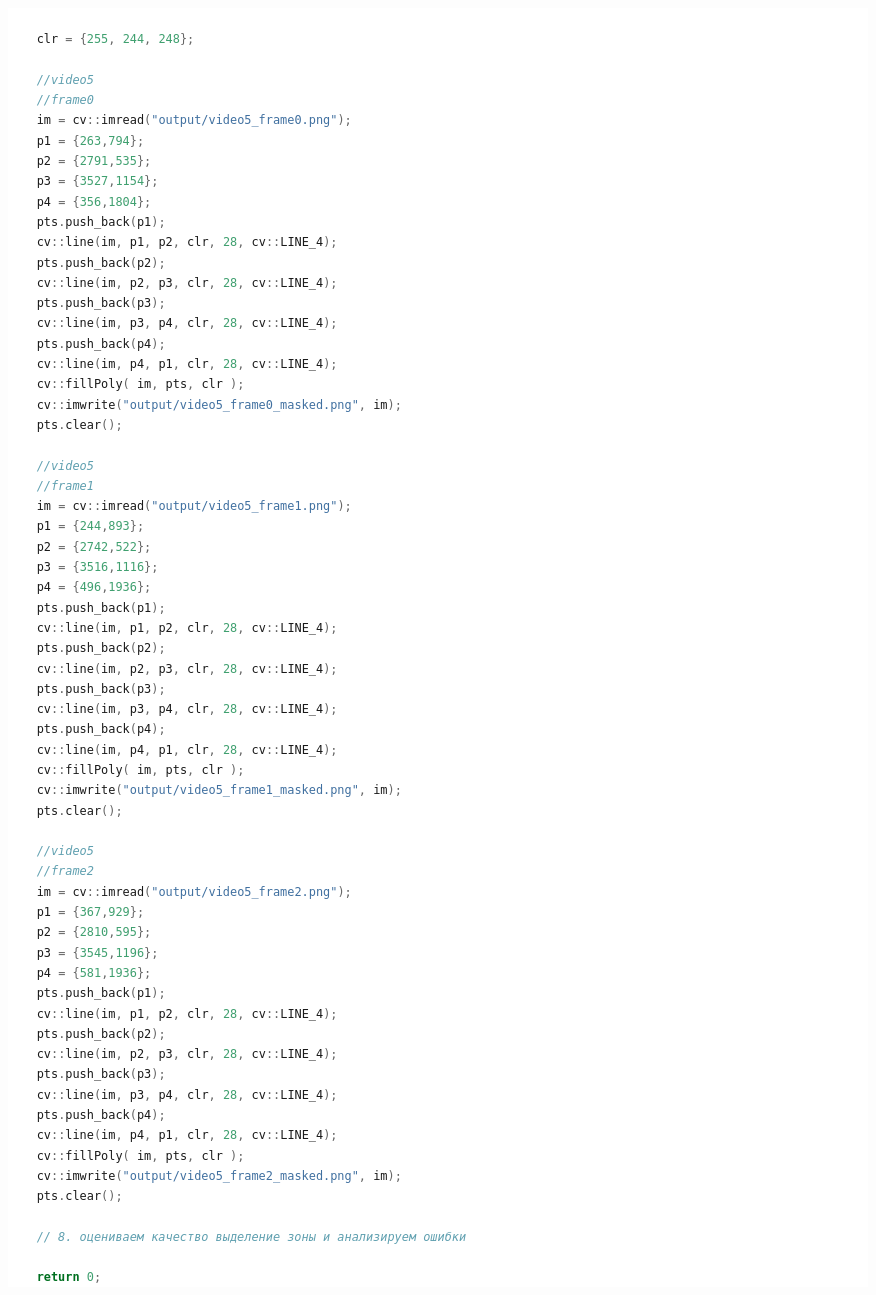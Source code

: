 ```cpp

	clr = {255, 244, 248};

	//video5
	//frame0
	im = cv::imread("output/video5_frame0.png");
	p1 = {263,794};
	p2 = {2791,535};
	p3 = {3527,1154};
	p4 = {356,1804};
	pts.push_back(p1);
	cv::line(im, p1, p2, clr, 28, cv::LINE_4);
	pts.push_back(p2);
	cv::line(im, p2, p3, clr, 28, cv::LINE_4);
	pts.push_back(p3);
	cv::line(im, p3, p4, clr, 28, cv::LINE_4);
	pts.push_back(p4);
	cv::line(im, p4, p1, clr, 28, cv::LINE_4);
	cv::fillPoly( im, pts, clr );
	cv::imwrite("output/video5_frame0_masked.png", im);
	pts.clear();

	//video5
	//frame1
	im = cv::imread("output/video5_frame1.png");
	p1 = {244,893};
	p2 = {2742,522};
	p3 = {3516,1116};
	p4 = {496,1936};
	pts.push_back(p1);
	cv::line(im, p1, p2, clr, 28, cv::LINE_4);
	pts.push_back(p2);
	cv::line(im, p2, p3, clr, 28, cv::LINE_4);
	pts.push_back(p3);
	cv::line(im, p3, p4, clr, 28, cv::LINE_4);
	pts.push_back(p4);
	cv::line(im, p4, p1, clr, 28, cv::LINE_4);
	cv::fillPoly( im, pts, clr );
	cv::imwrite("output/video5_frame1_masked.png", im);
	pts.clear();

	//video5
	//frame2
	im = cv::imread("output/video5_frame2.png");
	p1 = {367,929};
	p2 = {2810,595};
	p3 = {3545,1196};
	p4 = {581,1936};
	pts.push_back(p1);
	cv::line(im, p1, p2, clr, 28, cv::LINE_4);
	pts.push_back(p2);
	cv::line(im, p2, p3, clr, 28, cv::LINE_4);
	pts.push_back(p3);
	cv::line(im, p3, p4, clr, 28, cv::LINE_4);
	pts.push_back(p4);
	cv::line(im, p4, p1, clr, 28, cv::LINE_4);
	cv::fillPoly( im, pts, clr );
	cv::imwrite("output/video5_frame2_masked.png", im);
	pts.clear();

	// 8. оцениваем качество выделение зоны и анализируем ошибки

	return 0;
```